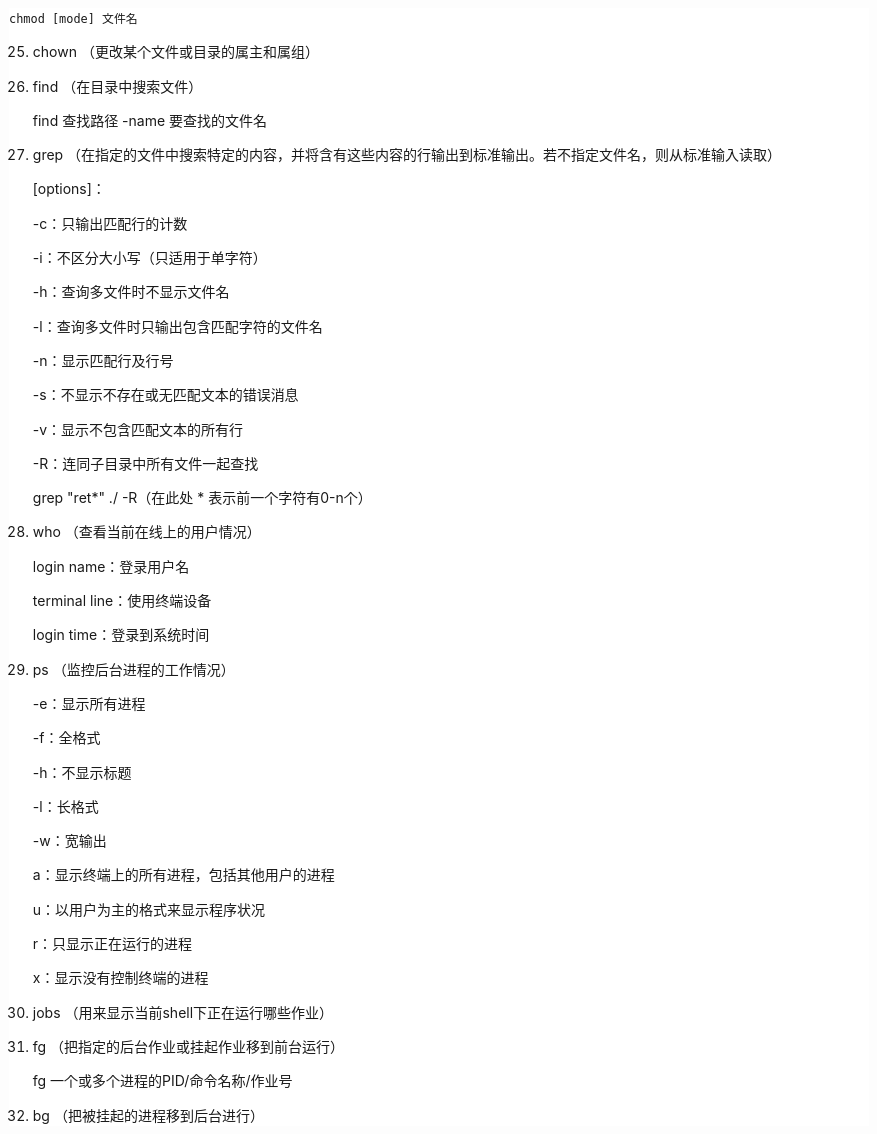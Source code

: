     chmod [mode] 文件名

25. chown （更改某个文件或目录的属主和属组）

26. find （在目录中搜索文件）

    find 查找路径 -name 要查找的文件名

27. grep （在指定的文件中搜索特定的内容，并将含有这些内容的行输出到标准输出。若不指定文件名，则从标准输入读取）

    [options]：

    -c：只输出匹配行的计数

    -i：不区分大小写（只适用于单字符）

    -h：查询多文件时不显示文件名

    -l：查询多文件时只输出包含匹配字符的文件名

    -n：显示匹配行及行号

    -s：不显示不存在或无匹配文本的错误消息

    -v：显示不包含匹配文本的所有行

    -R：连同子目录中所有文件一起查找

    grep "ret*" ./ -R（在此处 * 表示前一个字符有0-n个）

28. who （查看当前在线上的用户情况）

    login name：登录用户名

    terminal line：使用终端设备

    login time：登录到系统时间

29. ps （监控后台进程的工作情况）

    -e：显示所有进程

    -f：全格式

    -h：不显示标题

    -l：长格式

    -w：宽输出

    a：显示终端上的所有进程，包括其他用户的进程

    u：以用户为主的格式来显示程序状况

    r：只显示正在运行的进程

    x：显示没有控制终端的进程

30. jobs （用来显示当前shell下正在运行哪些作业）

31. fg （把指定的后台作业或挂起作业移到前台运行）

    fg 一个或多个进程的PID/命令名称/作业号

32. bg （把被挂起的进程移到后台进行）
